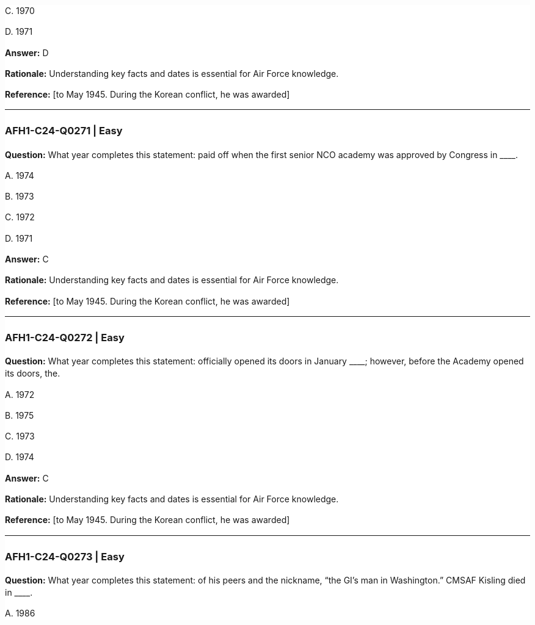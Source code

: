 C. 1970

D. 1971

**Answer:** D

**Rationale:** Understanding key facts and dates is essential for Air Force knowledge.

**Reference:** [to May 1945. During the Korean conflict, he was awarded]

---

### AFH1-C24-Q0271 | Easy

**Question:** What year completes this statement: paid off when the first senior NCO academy was approved by Congress in ____.

A. 1974

B. 1973

C. 1972

D. 1971

**Answer:** C

**Rationale:** Understanding key facts and dates is essential for Air Force knowledge.

**Reference:** [to May 1945. During the Korean conflict, he was awarded]

---

### AFH1-C24-Q0272 | Easy

**Question:** What year completes this statement: officially opened its doors in January ____; however, before the Academy opened its doors, the.

A. 1972

B. 1975

C. 1973

D. 1974

**Answer:** C

**Rationale:** Understanding key facts and dates is essential for Air Force knowledge.

**Reference:** [to May 1945. During the Korean conflict, he was awarded]

---

### AFH1-C24-Q0273 | Easy

**Question:** What year completes this statement: of his peers and the nickname, “the GI’s man in Washington.” CMSAF Kisling died in ____.

A. 1986

